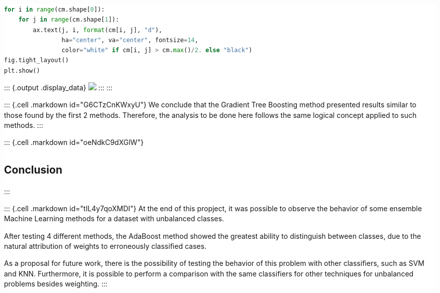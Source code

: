 ``` python
for i in range(cm.shape[0]):
    for j in range(cm.shape[1]):
        ax.text(j, i, format(cm[i, j], "d"),
                ha="center", va="center", fontsize=14,
                color="white" if cm[i, j] > cm.max()/2. else "black")
fig.tight_layout()
plt.show()
```

::: {.output .display_data}
![](vertopal_bbc9fc7cb0ba4315a66f50c8d7a5e67e/0a50ac662802cd5df440388618500fafb8e828b9.png)
:::
:::

::: {.cell .markdown id="G6CTzCnKWxyU"}
We conclude that the Gradient Tree Boosting method presented results
similar to those found by the first 2 methods. Therefore, the analysis
to be done here follows the same logical concept applied to such
methods.
:::

::: {.cell .markdown id="oeNdkC9dXGlW"}
## Conclusion
:::

::: {.cell .markdown id="tIL4y7qoXMDI"}
At the end of this propject, it was possible to observe the behavior of
some ensemble Machine Learning methods for a dataset with unbalanced
classes.

After testing 4 different methods, the AdaBoost method showed the
greatest ability to distinguish between classes, due to the natural
attribution of weights to erroneously classified cases.

As a proposal for future work, there is the possibility of testing the
behavior of this problem with other classifiers, such as SVM and KNN.
Furthermore, it is possible to perform a comparison with the same
classifiers for other techniques for unbalanced problems besides
weighting.
:::
